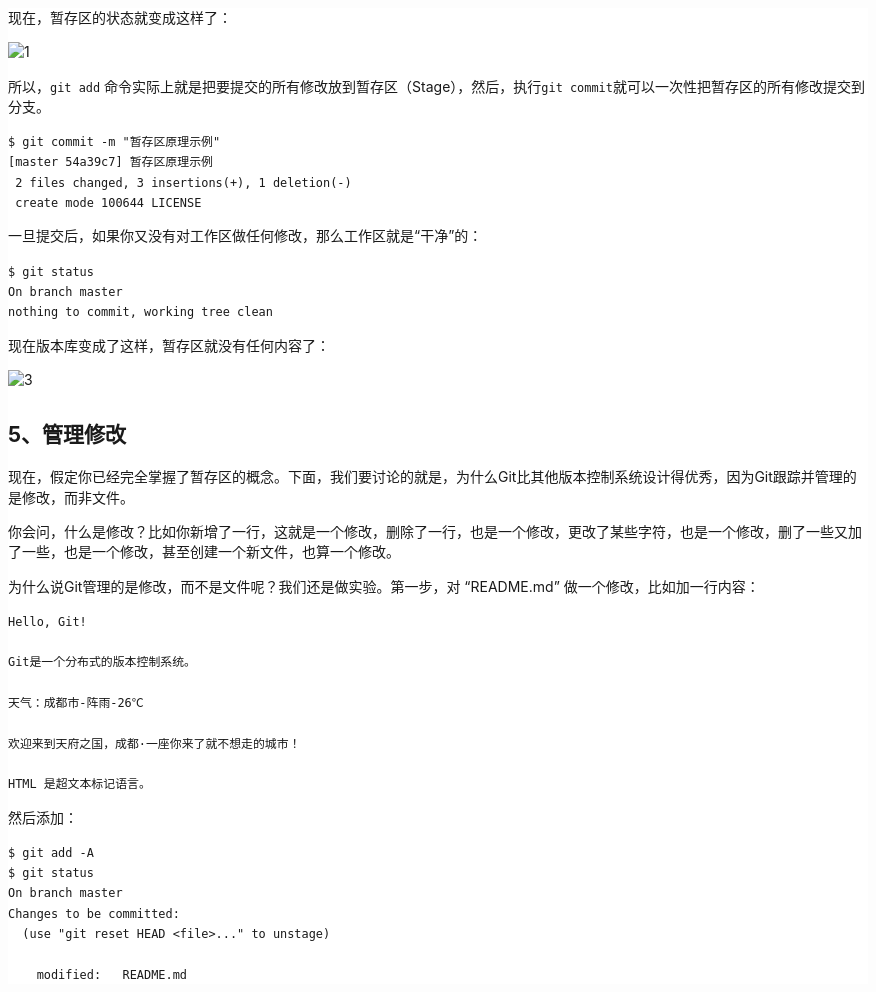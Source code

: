 现在，暂存区的状态就变成这样了：

![1](https://user-images.githubusercontent.com/12387544/35046629-836608c4-fbd2-11e7-960b-dff1311c206a.jpeg)

所以，`git add` 命令实际上就是把要提交的所有修改放到暂存区（Stage），然后，执行`git commit`就可以一次性把暂存区的所有修改提交到分支。

```shell
$ git commit -m "暂存区原理示例"
[master 54a39c7] 暂存区原理示例
 2 files changed, 3 insertions(+), 1 deletion(-)
 create mode 100644 LICENSE
```

一旦提交后，如果你又没有对工作区做任何修改，那么工作区就是“干净”的：

```shell
$ git status
On branch master
nothing to commit, working tree clean
```

现在版本库变成了这样，暂存区就没有任何内容了：

![3](https://user-images.githubusercontent.com/12387544/35046717-c4cbd0aa-fbd2-11e7-9877-00b625192d1d.jpeg)



## 5、管理修改

现在，假定你已经完全掌握了暂存区的概念。下面，我们要讨论的就是，为什么Git比其他版本控制系统设计得优秀，因为Git跟踪并管理的是修改，而非文件。

你会问，什么是修改？比如你新增了一行，这就是一个修改，删除了一行，也是一个修改，更改了某些字符，也是一个修改，删了一些又加了一些，也是一个修改，甚至创建一个新文件，也算一个修改。

为什么说Git管理的是修改，而不是文件呢？我们还是做实验。第一步，对 “README.md” 做一个修改，比如加一行内容：

```
Hello, Git!

Git是一个分布式的版本控制系统。

天气：成都市-阵雨-26℃

欢迎来到天府之国，成都·一座你来了就不想走的城市！

HTML 是超文本标记语言。
```

然后添加：

```shell
$ git add -A
$ git status
On branch master
Changes to be committed:
  (use "git reset HEAD <file>..." to unstage)

	modified:   README.md
```
